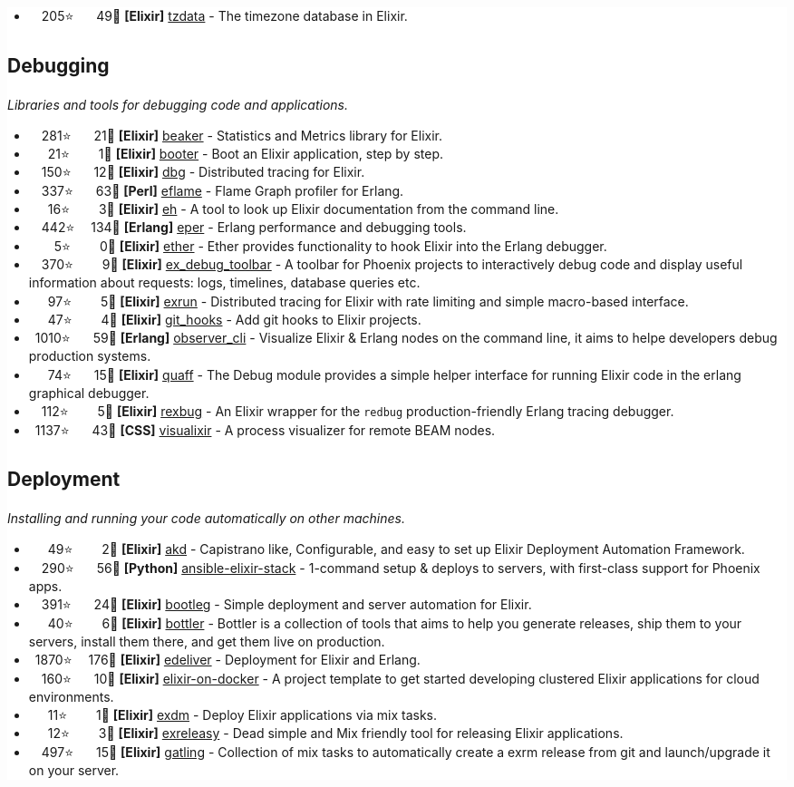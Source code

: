 * &ensp;&ensp;205⭐ &ensp;&ensp;&ensp;49🍴 **[Elixir]** [tzdata](https://github.com/lau/tzdata) - The timezone database in Elixir.

## Debugging
*Libraries and tools for debugging code and applications.*

* &ensp;&ensp;281⭐ &ensp;&ensp;&ensp;21🍴 **[Elixir]** [beaker](https://github.com/hahuang65/beaker) - Statistics and Metrics library for Elixir.
* &ensp;&ensp;&ensp;21⭐ &ensp;&ensp;&ensp;&ensp;1🍴 **[Elixir]** [booter](https://github.com/eraserewind/booter) - Boot an Elixir application, step by step.
* &ensp;&ensp;150⭐ &ensp;&ensp;&ensp;12🍴 **[Elixir]** [dbg](https://github.com/fishcakez/dbg) - Distributed tracing for Elixir.
* &ensp;&ensp;337⭐ &ensp;&ensp;&ensp;63🍴 **[Perl]** [eflame](https://github.com/proger/eflame) - Flame Graph profiler for Erlang.
* &ensp;&ensp;&ensp;16⭐ &ensp;&ensp;&ensp;&ensp;3🍴 **[Elixir]** [eh](https://github.com/Frost/eh) - A tool to look up Elixir documentation from the command line.
* &ensp;&ensp;442⭐ &ensp;&ensp;134🍴 **[Erlang]** [eper](https://github.com/massemanet/eper) - Erlang performance and debugging tools.
* &ensp;&ensp;&ensp;&ensp;5⭐ &ensp;&ensp;&ensp;&ensp;0🍴 **[Elixir]** [ether](https://github.com/maarek/ether) - Ether provides functionality to hook Elixir into the Erlang debugger.
* &ensp;&ensp;370⭐ &ensp;&ensp;&ensp;&ensp;9🍴 **[Elixir]** [ex_debug_toolbar](https://github.com/kagux/ex_debug_toolbar) - A toolbar for Phoenix projects to interactively debug code and display useful information about requests: logs, timelines, database queries etc.
* &ensp;&ensp;&ensp;97⭐ &ensp;&ensp;&ensp;&ensp;5🍴 **[Elixir]** [exrun](https://github.com/liveforeverx/exrun) - Distributed tracing for Elixir with rate limiting and simple macro-based interface.
* &ensp;&ensp;&ensp;47⭐ &ensp;&ensp;&ensp;&ensp;4🍴 **[Elixir]** [git_hooks](https://github.com/qgadrian/elixir_git_hooks) - Add git hooks to Elixir projects.
* &ensp;1010⭐ &ensp;&ensp;&ensp;59🍴 **[Erlang]** [observer_cli](https://github.com/zhongwencool/observer_cli) - Visualize Elixir & Erlang nodes on the command line, it aims to helpe developers debug production systems.
* &ensp;&ensp;&ensp;74⭐ &ensp;&ensp;&ensp;15🍴 **[Elixir]** [quaff](https://github.com/qhool/quaff) - The Debug module provides a simple helper interface for running Elixir code in the erlang graphical debugger.
* &ensp;&ensp;112⭐ &ensp;&ensp;&ensp;&ensp;5🍴 **[Elixir]** [rexbug](https://github.com/nietaki/rexbug) - An Elixir wrapper for the `redbug` production-friendly Erlang tracing debugger.
* &ensp;1137⭐ &ensp;&ensp;&ensp;43🍴 **[CSS]** [visualixir](https://github.com/koudelka/visualixir) - A process visualizer for remote BEAM nodes.

## Deployment
*Installing and running your code automatically on other machines.*

* &ensp;&ensp;&ensp;49⭐ &ensp;&ensp;&ensp;&ensp;2🍴 **[Elixir]** [akd](https://github.com/annkissam/akd) - Capistrano like, Configurable, and easy to set up Elixir Deployment Automation Framework.
* &ensp;&ensp;290⭐ &ensp;&ensp;&ensp;56🍴 **[Python]** [ansible-elixir-stack](https://github.com/HashNuke/ansible-elixir-stack) - 1-command setup & deploys to servers, with first-class support for Phoenix apps.
* &ensp;&ensp;391⭐ &ensp;&ensp;&ensp;24🍴 **[Elixir]** [bootleg](https://github.com/labzero/bootleg) - Simple deployment and server automation for Elixir.
* &ensp;&ensp;&ensp;40⭐ &ensp;&ensp;&ensp;&ensp;6🍴 **[Elixir]** [bottler](https://github.com/rubencaro/bottler) - Bottler is a collection of tools that aims to help you generate releases, ship them to your servers, install them there, and get them live on production.
* &ensp;1870⭐ &ensp;&ensp;176🍴 **[Elixir]** [edeliver](https://github.com/boldpoker/edeliver) - Deployment for Elixir and Erlang.
* &ensp;&ensp;160⭐ &ensp;&ensp;&ensp;10🍴 **[Elixir]** [elixir-on-docker](https://github.com/CrowdHailer/elixir-on-docker) - A project template to get started developing clustered Elixir applications for cloud environments.
* &ensp;&ensp;&ensp;11⭐ &ensp;&ensp;&ensp;&ensp;1🍴 **[Elixir]** [exdm](https://github.com/joeyates/exdm) - Deploy Elixir applications via mix tasks.
* &ensp;&ensp;&ensp;12⭐ &ensp;&ensp;&ensp;&ensp;3🍴 **[Elixir]** [exreleasy](https://github.com/miros/exreleasy) - Dead simple and Mix friendly tool for releasing Elixir applications.
* &ensp;&ensp;497⭐ &ensp;&ensp;&ensp;15🍴 **[Elixir]** [gatling](https://github.com/hashrocket/gatling) - Collection of mix tasks to automatically create a exrm release from git and launch/upgrade it on your server.